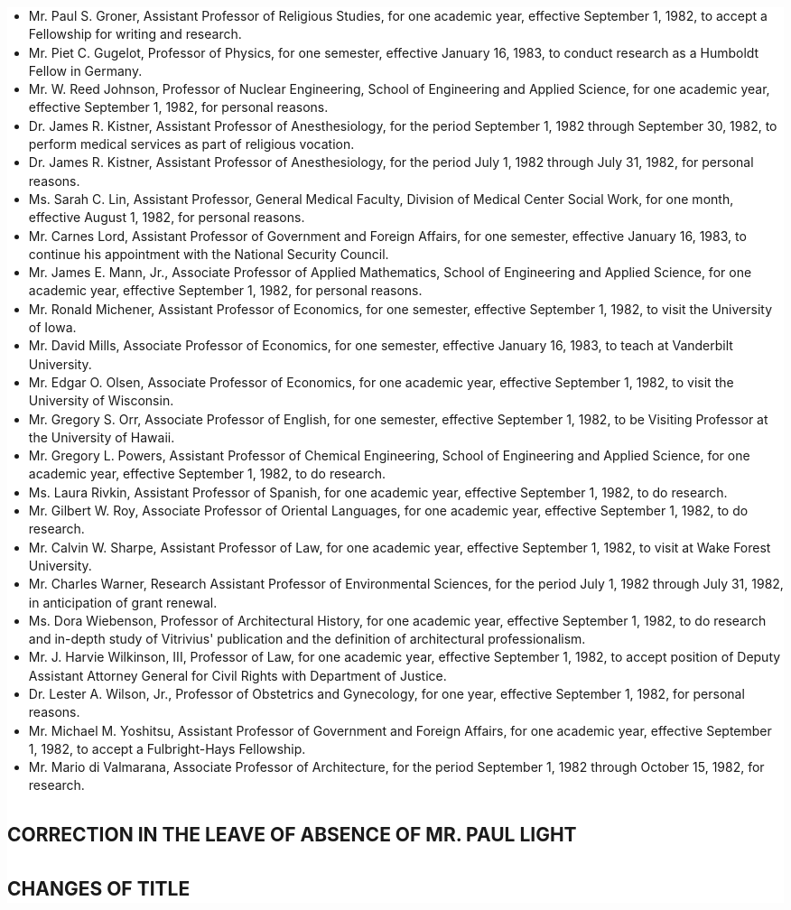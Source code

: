 * Mr. Paul S. Groner, Assistant Professor of Religious Studies, for one academic year, effective September 1, 1982, to accept a Fellowship for writing and research.
* Mr. Piet C. Gugelot, Professor of Physics, for one semester, effective January 16, 1983, to conduct research as a Humboldt Fellow in Germany.
* Mr. W. Reed Johnson, Professor of Nuclear Engineering, School of Engineering and Applied Science, for one academic year, effective September 1, 1982, for personal reasons.
* Dr. James R. Kistner, Assistant Professor of Anesthesiology, for the period September 1, 1982 through September 30, 1982, to perform medical services as part of religious vocation.
* Dr. James R. Kistner, Assistant Professor of Anesthesiology, for the period July 1, 1982 through July 31, 1982, for personal reasons.
* Ms. Sarah C. Lin, Assistant Professor, General Medical Faculty, Division of Medical Center Social Work, for one month, effective August 1, 1982, for personal reasons.
* Mr. Carnes Lord, Assistant Professor of Government and Foreign Affairs, for one semester, effective January 16, 1983, to continue his appointment with the National Security Council.
* Mr. James E. Mann, Jr., Associate Professor of Applied Mathematics, School of Engineering and Applied Science, for one academic year, effective September 1, 1982, for personal reasons.
* Mr. Ronald Michener, Assistant Professor of Economics, for one semester, effective September 1, 1982, to visit the University of Iowa.
* Mr. David Mills, Associate Professor of Economics, for one semester, effective January 16, 1983, to teach at Vanderbilt University.
* Mr. Edgar O. Olsen, Associate Professor of Economics, for one academic year, effective September 1, 1982, to visit the University of Wisconsin.
* Mr. Gregory S. Orr, Associate Professor of English, for one semester, effective September 1, 1982, to be Visiting Professor at the University of Hawaii.
* Mr. Gregory L. Powers, Assistant Professor of Chemical Engineering, School of Engineering and Applied Science, for one academic year, effective September 1, 1982, to do research.
* Ms. Laura Rivkin, Assistant Professor of Spanish, for one academic year, effective September 1, 1982, to do research.
* Mr. Gilbert W. Roy, Associate Professor of Oriental Languages, for one academic year, effective September 1, 1982, to do research.
* Mr. Calvin W. Sharpe, Assistant Professor of Law, for one academic year, effective September 1, 1982, to visit at Wake Forest University.
* Mr. Charles Warner, Research Assistant Professor of Environmental Sciences, for the period July 1, 1982 through July 31, 1982, in anticipation of grant renewal.
* Ms. Dora Wiebenson, Professor of Architectural History, for one academic year, effective September 1, 1982, to do research and in-depth study of Vitrivius' publication and the definition of architectural professionalism.
* Mr. J. Harvie Wilkinson, III, Professor of Law, for one academic year, effective September 1, 1982, to accept position of Deputy Assistant Attorney General for Civil Rights with Department of Justice.
* Dr. Lester A. Wilson, Jr., Professor of Obstetrics and Gynecology, for one year, effective September 1, 1982, for personal reasons.
* Mr. Michael M. Yoshitsu, Assistant Professor of Government and Foreign Affairs, for one academic year, effective September 1, 1982, to accept a Fulbright-Hays Fellowship.
* Mr. Mario di Valmarana, Associate Professor of Architecture, for the period September 1, 1982 through October 15, 1982, for research.

## CORRECTION IN THE LEAVE OF ABSENCE OF MR. PAUL LIGHT

## CHANGES OF TITLE
